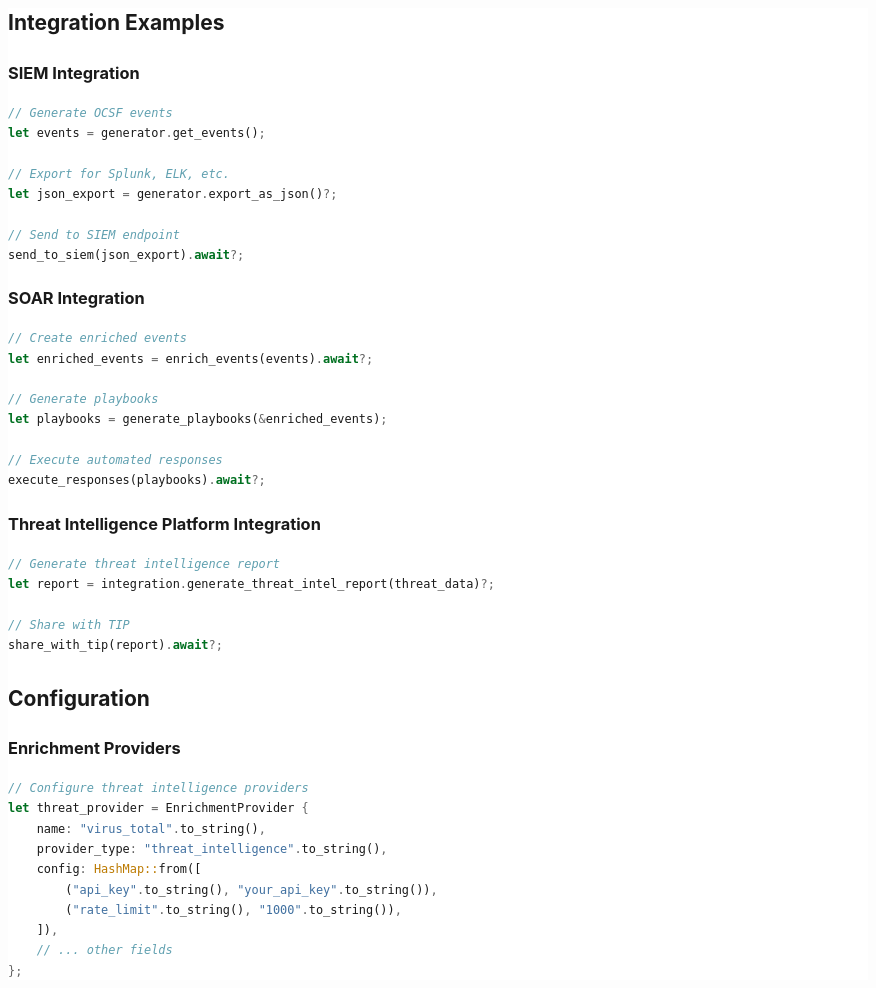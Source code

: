 ## Integration Examples

### SIEM Integration
```rust
// Generate OCSF events
let events = generator.get_events();

// Export for Splunk, ELK, etc.
let json_export = generator.export_as_json()?;

// Send to SIEM endpoint
send_to_siem(json_export).await?;
```

### SOAR Integration
```rust
// Create enriched events
let enriched_events = enrich_events(events).await?;

// Generate playbooks
let playbooks = generate_playbooks(&enriched_events);

// Execute automated responses
execute_responses(playbooks).await?;
```

### Threat Intelligence Platform Integration
```rust
// Generate threat intelligence report
let report = integration.generate_threat_intel_report(threat_data)?;

// Share with TIP
share_with_tip(report).await?;
```

## Configuration

### Enrichment Providers
```rust
// Configure threat intelligence providers
let threat_provider = EnrichmentProvider {
    name: "virus_total".to_string(),
    provider_type: "threat_intelligence".to_string(),
    config: HashMap::from([
        ("api_key".to_string(), "your_api_key".to_string()),
        ("rate_limit".to_string(), "1000".to_string()),
    ]),
    // ... other fields
};
```
